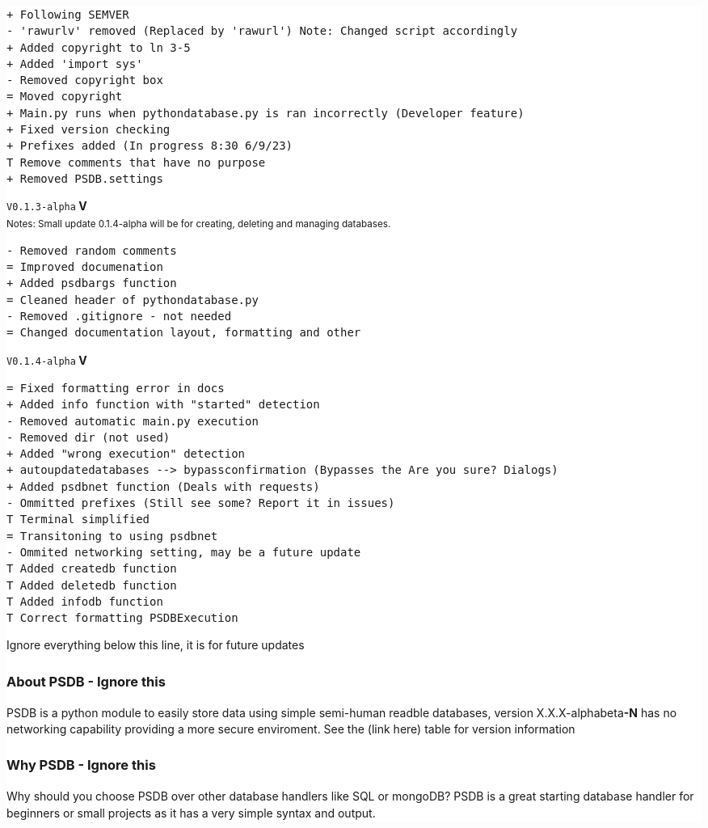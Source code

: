 <pre>+ Following SEMVER
- 'rawurlv' removed (Replaced by 'rawurl') Note: Changed script accordingly
+ Added copyright to ln 3-5
+ Added 'import sys'
- Removed copyright box
= Moved copyright
+ Main.py runs when pythondatabase.py is ran incorrectly (Developer feature)
+ Fixed version checking
+ Prefixes added (In progress 8:30 6/9/23)
T Remove comments that have no purpose
+ Removed PSDB.settings</pre>
<p><code>V0.1.3-alpha</code><b> V </b><br><small>Notes: Small update 0.1.4-alpha will be for creating, deleting and managing databases. </small>
<pre>- Removed random comments
= Improved documenation
+ Added psdbargs function
= Cleaned header of pythondatabase.py
- Removed .gitignore - not needed
= Changed documentation layout, formatting and other
</pre>
<p><code>V0.1.4-alpha</code><b> V </b>
<pre>= Fixed formatting error in docs
+ Added info function with "started" detection
- Removed automatic main.py execution
- Removed dir (not used)
+ Added "wrong execution" detection
+ autoupdatedatabases --> bypassconfirmation (Bypasses the Are you sure? Dialogs)
+ Added psdbnet function (Deals with requests)
- Ommitted prefixes (Still see some? Report it in issues)
T Terminal simplified
= Transitoning to using psdbnet
- Ommited networking setting, may be a future update
T Added createdb function
T Added deletedb function
T Added infodb function
T Correct formatting PSDBExecution</pre>
<p>Ignore everything below this line, it is for future updates</p>
<h3>About PSDB - Ignore this</h3>
<p>PSDB is a python module to easily store data using simple semi-human readble databases, version X.X.X-alphabeta<b>-N</b> has no networking capability providing a more secure enviroment. See the (link here) table for version information</p>
<h3>Why PSDB - Ignore this</h3>
<p>Why should you choose PSDB over other database handlers like SQL or mongoDB? PSDB is a great starting database handler for beginners or small projects as it has a very simple syntax and output.</p>
